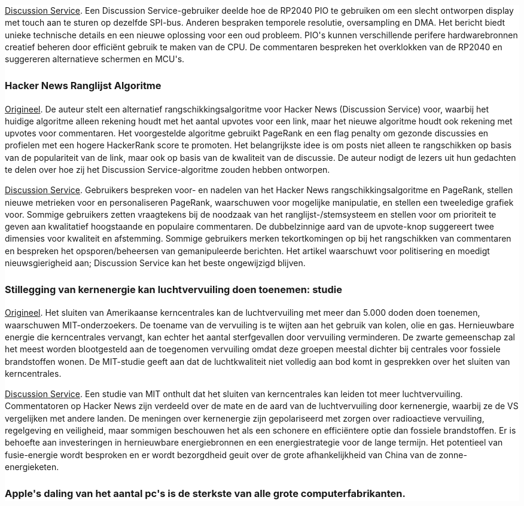 [Discussion Service](http://news.ycombinator.com/item?id=35507933).
Een Discussion Service-gebruiker deelde hoe de RP2040 PIO te gebruiken om een slecht ontworpen display met touch aan te sturen op dezelfde SPI-bus. Anderen bespraken temporele resolutie, oversampling en DMA. Het bericht biedt unieke technische details en een nieuwe oplossing voor een oud probleem. PIO's kunnen verschillende perifere hardwarebronnen creatief beheren door efficiënt gebruik te maken van de CPU. De commentaren bespreken het overklokken van de RP2040 en suggereren alternatieve schermen en MCU's.

### Hacker News Ranglijst Algoritme

[Origineel](https://vigneshwarar.substack.com/p/hackernews-ranking-algorithm-how).
De auteur stelt een alternatief rangschikkingsalgoritme voor Hacker News (Discussion Service) voor, waarbij het huidige algoritme alleen rekening houdt met het aantal upvotes voor een link, maar het nieuwe algoritme houdt ook rekening met upvotes voor commentaren. Het voorgestelde algoritme gebruikt PageRank en een flag penalty om gezonde discussies en profielen met een hogere HackerRank score te promoten. Het belangrijkste idee is om posts niet alleen te rangschikken op basis van de populariteit van de link, maar ook op basis van de kwaliteit van de discussie. De auteur nodigt de lezers uit hun gedachten te delen over hoe zij het Discussion Service-algoritme zouden hebben ontworpen.

[Discussion Service](http://news.ycombinator.com/item?id=35510413).
Gebruikers bespreken voor- en nadelen van het Hacker News rangschikkingsalgoritme en PageRank, stellen nieuwe metrieken voor en personaliseren PageRank, waarschuwen voor mogelijke manipulatie, en stellen een tweeledige grafiek voor. Sommige gebruikers zetten vraagtekens bij de noodzaak van het ranglijst-/stemsysteem en stellen voor om prioriteit te geven aan kwalitatief hoogstaande en populaire commentaren. De dubbelzinnige aard van de upvote-knop suggereert twee dimensies voor kwaliteit en afstemming. Sommige gebruikers merken tekortkomingen op bij het rangschikken van commentaren en bespreken het opsporen/beheersen van gemanipuleerde berichten. Het artikel waarschuwt voor politisering en moedigt nieuwsgierigheid aan; Discussion Service kan het beste ongewijzigd blijven.

### Stillegging van kernenergie kan luchtvervuiling doen toenemen: studie

[Origineel](https://news.mit.edu/2023/study-shutting-down-nuclear-power-could-increase-air-pollution-0410).
Het sluiten van Amerikaanse kerncentrales kan de luchtvervuiling met meer dan 5.000 doden doen toenemen, waarschuwen MIT-onderzoekers. De toename van de vervuiling is te wijten aan het gebruik van kolen, olie en gas. Hernieuwbare energie die kerncentrales vervangt, kan echter het aantal sterfgevallen door vervuiling verminderen. De zwarte gemeenschap zal het meest worden blootgesteld aan de toegenomen vervuiling omdat deze groepen meestal dichter bij centrales voor fossiele brandstoffen wonen. De MIT-studie geeft aan dat de luchtkwaliteit niet volledig aan bod komt in gesprekken over het sluiten van kerncentrales.

[Discussion Service](http://news.ycombinator.com/item?id=35518032).
Een studie van MIT onthult dat het sluiten van kerncentrales kan leiden tot meer luchtvervuiling. Commentatoren op Hacker News zijn verdeeld over de mate en de aard van de luchtvervuiling door kernenergie, waarbij ze de VS vergelijken met andere landen. De meningen over kernenergie zijn gepolariseerd met zorgen over radioactieve vervuiling, regelgeving en veiligheid, maar sommigen beschouwen het als een schonere en efficiëntere optie dan fossiele brandstoffen. Er is behoefte aan investeringen in hernieuwbare energiebronnen en een energiestrategie voor de lange termijn. Het potentieel van fusie-energie wordt besproken en er wordt bezorgdheid geuit over de grote afhankelijkheid van China van de zonne-energieketen.

### Apple's daling van het aantal pc's is de sterkste van alle grote computerfabrikanten.
